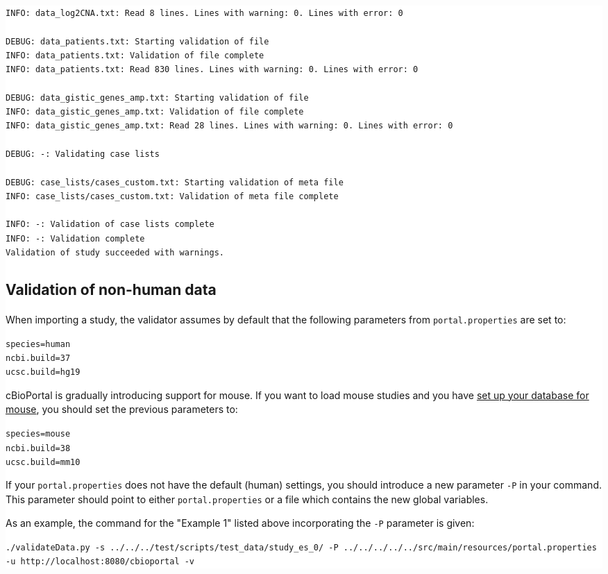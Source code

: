 ```console
INFO: data_log2CNA.txt: Read 8 lines. Lines with warning: 0. Lines with error: 0

DEBUG: data_patients.txt: Starting validation of file
INFO: data_patients.txt: Validation of file complete
INFO: data_patients.txt: Read 830 lines. Lines with warning: 0. Lines with error: 0

DEBUG: data_gistic_genes_amp.txt: Starting validation of file
INFO: data_gistic_genes_amp.txt: Validation of file complete
INFO: data_gistic_genes_amp.txt: Read 28 lines. Lines with warning: 0. Lines with error: 0

DEBUG: -: Validating case lists

DEBUG: case_lists/cases_custom.txt: Starting validation of meta file
INFO: case_lists/cases_custom.txt: Validation of meta file complete

INFO: -: Validation of case lists complete
INFO: -: Validation complete
Validation of study succeeded with warnings.
```

## Validation of non-human data ##
When importing a study, the validator assumes by default that the following parameters from `portal.properties` are set to:
```
species=human
ncbi.build=37
ucsc.build=hg19
```

cBioPortal is gradually introducing support for mouse. If you want to load mouse studies and you have [set up your database for mouse](Import-the-Seed-Database.md#download-the-cbioportal-database), you should set the previous parameters to:
```
species=mouse
ncbi.build=38
ucsc.build=mm10
```

If your `portal.properties` does not have the default (human) settings, you should introduce a new parameter `-P` in your command. This parameter should point to either `portal.properties` or a file which contains the new global variables. 

As an example, the command for the "Example 1" listed above incorporating the `-P` parameter is given:
```
./validateData.py -s ../../../test/scripts/test_data/study_es_0/ -P ../../../../../src/main/resources/portal.properties -u http://localhost:8080/cbioportal -v
```
